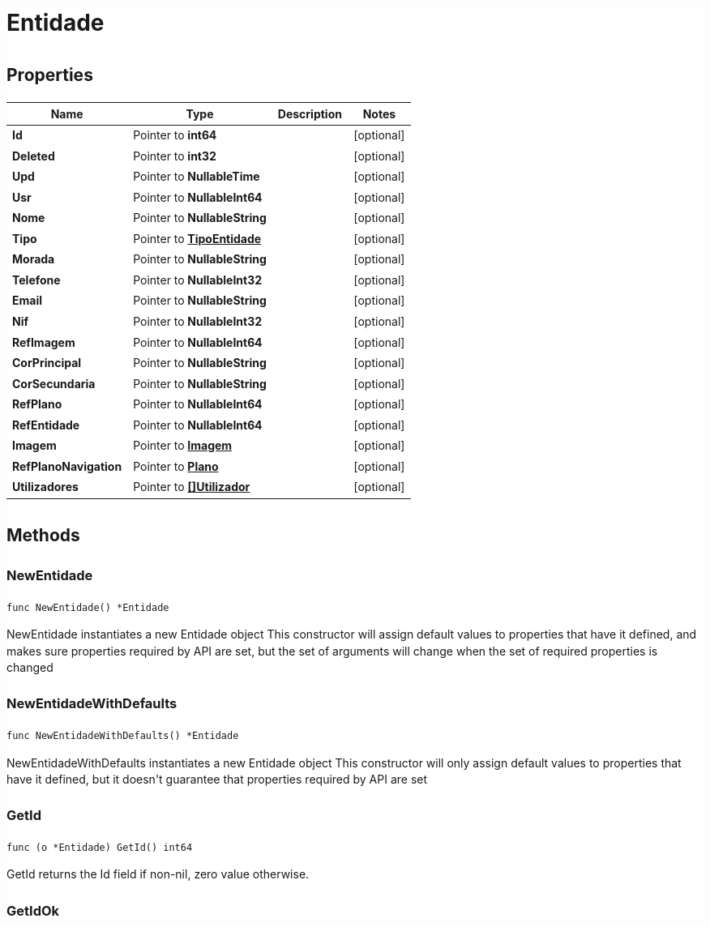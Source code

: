 # Entidade

## Properties

Name | Type | Description | Notes
------------ | ------------- | ------------- | -------------
**Id** | Pointer to **int64** |  | [optional] 
**Deleted** | Pointer to **int32** |  | [optional] 
**Upd** | Pointer to **NullableTime** |  | [optional] 
**Usr** | Pointer to **NullableInt64** |  | [optional] 
**Nome** | Pointer to **NullableString** |  | [optional] 
**Tipo** | Pointer to [**TipoEntidade**](TipoEntidade.md) |  | [optional] 
**Morada** | Pointer to **NullableString** |  | [optional] 
**Telefone** | Pointer to **NullableInt32** |  | [optional] 
**Email** | Pointer to **NullableString** |  | [optional] 
**Nif** | Pointer to **NullableInt32** |  | [optional] 
**RefImagem** | Pointer to **NullableInt64** |  | [optional] 
**CorPrincipal** | Pointer to **NullableString** |  | [optional] 
**CorSecundaria** | Pointer to **NullableString** |  | [optional] 
**RefPlano** | Pointer to **NullableInt64** |  | [optional] 
**RefEntidade** | Pointer to **NullableInt64** |  | [optional] 
**Imagem** | Pointer to [**Imagem**](Imagem.md) |  | [optional] 
**RefPlanoNavigation** | Pointer to [**Plano**](Plano.md) |  | [optional] 
**Utilizadores** | Pointer to [**[]Utilizador**](Utilizador.md) |  | [optional] 

## Methods

### NewEntidade

`func NewEntidade() *Entidade`

NewEntidade instantiates a new Entidade object
This constructor will assign default values to properties that have it defined,
and makes sure properties required by API are set, but the set of arguments
will change when the set of required properties is changed

### NewEntidadeWithDefaults

`func NewEntidadeWithDefaults() *Entidade`

NewEntidadeWithDefaults instantiates a new Entidade object
This constructor will only assign default values to properties that have it defined,
but it doesn't guarantee that properties required by API are set

### GetId

`func (o *Entidade) GetId() int64`

GetId returns the Id field if non-nil, zero value otherwise.

### GetIdOk
